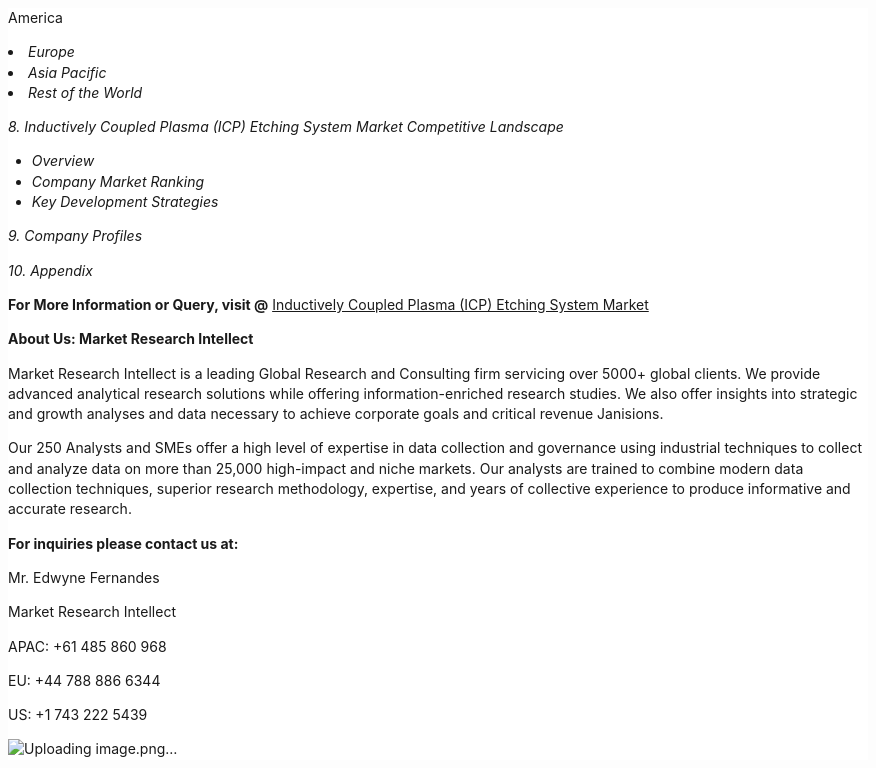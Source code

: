 America</span></em></li><li><em><span class="">Europe</span></em></li><li><em><span class="">Asia Pacific</span></em></li><li><em><span class="">Rest of the World</span></em></li></ul><p><em><span class="font-[700]">8. Inductively Coupled Plasma (ICP) Etching System Market Competitive Landscape</span></em></p><ul><li><em><span class="">Overview</span></em></li><li><em><span class="">Company Market Ranking</span></em></li><li><em><span class="">Key Development Strategies</span></em></li></ul><p><em><span class="font-[700]">9. Company Profiles</span></em></p><p><em><span class="font-[700]">10. Appendix</span></em></p><p><span class="font-[700]"><strong>For More Information or Query, visit&nbsp;@</strong>&nbsp;</span><span class="font-[700]"><a href="https://www.marketresearchintellect.com/product/inductively-coupled-plasma-icp-etching-system-market/?utm_source=Linkedin&utm_medium=846" target="_blank" data-tracking-control-name="article-ssr-frontend-pulse_little-text-block" data-tracking-will-navigate="" data-test-link="">Inductively Coupled Plasma (ICP) Etching System Market</a></span></p><p><strong><span class="font-[700]">About Us: Market Research Intellect</span></strong></p><p><span class="">Market Research Intellect is a leading Global Research and Consulting firm servicing over 5000+ global clients. We provide advanced analytical research solutions while offering information-enriched research studies.&nbsp;</span>We also offer insights into strategic and growth analyses and data necessary to achieve corporate goals and critical revenue Janisions.</p><p><span class="">Our 250 Analysts and SMEs offer a high level of expertise in data collection and governance using industrial techniques to collect and analyze data on more than 25,000 high-impact and niche markets. Our analysts are trained to combine modern data collection techniques, superior research methodology, expertise, and years of collective experience to produce informative and accurate research.</span></p><p><strong>For inquiries please contact us at:</strong></p><p>Mr. Edwyne Fernandes</p><p>Market Research Intellect</p><p>APAC: +61 485 860 968</p><p>EU: +44 788 886 6344</p><p>US: +1 743 222 5439</p>
![Uploading image.png…]()
